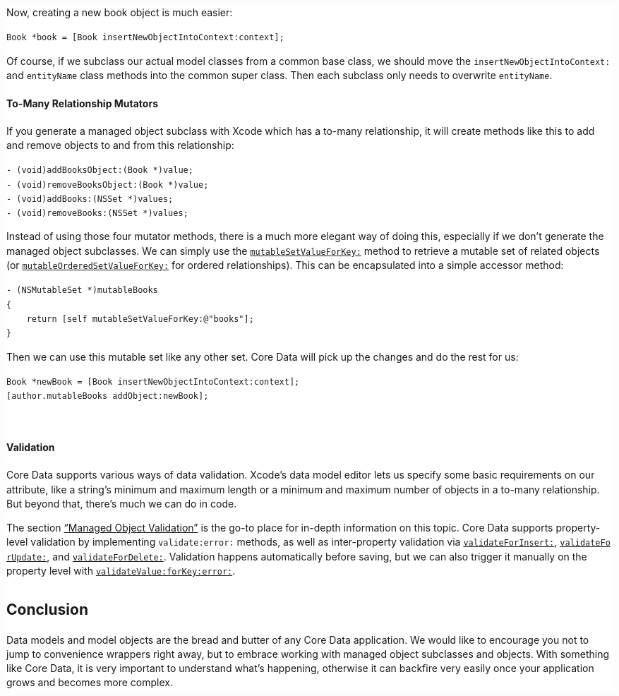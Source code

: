 Now, creating a new book object is much easier:


    Book *book = [Book insertNewObjectIntoContext:context];

Of course, if we subclass our actual model classes from a common base class, we should move the `insertNewObjectIntoContext:` and `entityName` class methods into the common super class. Then each subclass only needs to overwrite `entityName`.

#### To-Many Relationship Mutators

If you generate a managed object subclass with Xcode which has a to-many relationship, it will create methods like this to add and remove objects to and from this relationship:


    - (void)addBooksObject:(Book *)value;
    - (void)removeBooksObject:(Book *)value;
    - (void)addBooks:(NSSet *)values;
    - (void)removeBooks:(NSSet *)values;

Instead of using those four mutator methods, there is a much more elegant way of doing this, especially if we don’t generate the managed object subclasses. We can simply use the [`mutableSetValueForKey:`][30] method to retrieve a mutable set of related objects (or [`mutableOrderedSetValueForKey:`][31] for ordered relationships). This can be encapsulated into a simple accessor method:


    - (NSMutableSet *)mutableBooks
    {
        return [self mutableSetValueForKey:@"books"];
    }

Then we can use this mutable set like any other set. Core Data will pick up the changes and do the rest for us:


    Book *newBook = [Book insertNewObjectIntoContext:context];
    [author.mutableBooks addObject:newBook];

 

#### Validation

Core Data supports various ways of data validation. Xcode’s data model editor lets us specify some basic requirements on our attribute, like a string’s minimum and maximum length or a minimum and maximum number of objects in a to-many relationship. But beyond that, there’s much we can do in code.

The section [“Managed Object Validation”][32] is the go-to place for in-depth information on this topic. Core Data supports property-level validation by implementing `validate:error:` methods, as well as inter-property validation via [`validateForInsert:`][33], [`validateForUpdate:`][34], and [`validateForDelete:`][35]. Validation happens automatically before saving, but we can also trigger it manually on the property level with [`validateValue:forKey:error:`][36].

## Conclusion

Data models and model objects are the bread and butter of any Core Data application. We would like to encourage you not to jump to convenience wrappers right away, but to embrace working with managed object subclasses and objects. With something like Core Data, it is very important to understand what’s happening, otherwise it can backfire very easily once your application grows and becomes more complex.


   [1]: http://www.objc.io/about.html
   [2]: http://www.objc.io/contributors.html
   [3]: http://www.objc.io/subscribe.html
   [4]: http://www.objc.io/issue-4/index.html
   [5]: http://twitter.com/floriankugler
   [6]: https://developer.apple.com/library/mac/documentation/cocoa/Conceptual/CoreData/cdProgrammingGuide.html#//apple_ref/doc/uid/TP30001200-SW1
   [7]: https://developer.apple.com/library/ios/documentation/cocoa/Reference/CoreDataFramework/Classes/NSManagedObjectModel_Class/Reference/Reference.html
   [8]: https://developer.apple.com/library/mac/documentation/Cocoa/Reference/CoreDataFramework/Classes/NSEntityDescription_Class/NSEntityDescription.html
   [9]: https://developer.apple.com/library/mac/documentation/Cocoa/Reference/CoreDataFramework/Classes/NSAttributeDescription_Class/reference.html
   [10]: https://developer.apple.com/library/ios/documentation/cocoa/Reference/CoreDataFramework/Classes/NSRelationshipDescription_Class/NSRelationshipDescription.html
   [11]: http://www.objc.io/issue-4/core-data-models-and-model-objects.html#validation
   [12]: http://www.objc.io/issue-4/core-data-models-and-model-objects.html#ivars-in-managed-object-classes
   [13]: http://en.wikipedia.org/wiki/Database_index
   [14]: http://www.objc.io/issue-4/core-data-fetch-requests.html
   [15]: https://developer.apple.com/library/mac/documentation/Cocoa/Reference/Foundation/Protocols/NSCoding_Protocol/Reference/Reference.html
   [16]: https://developer.apple.com/library/ios/documentation/cocoa/conceptual/CoreData/Articles/cdNSAttributes.html#//apple_ref/doc/uid/TP40001919-SW7
   [17]: https://developer.apple.com/library/ios/documentation/cocoa/conceptual/CoreData/Articles/cdNSAttributes.html#//apple_ref/doc/uid/TP40001919-SW8
   [18]: https://developer.apple.com/library/ios/documentation/cocoa/conceptual/CoreData/Articles/cdNSAttributes.html#//apple_ref/doc/uid/TP40001919-SW1
   [19]: https://developer.apple.com/library/ios/documentation/cocoa/conceptual/CoreData/Articles/cdRelationships.html#//apple_ref/doc/uid/TP40001857-SW7
   [20]: http://en.wikipedia.org/wiki/Denormalization
   [21]: https://developer.apple.com/library/mac/documentation/Cocoa/Reference/CoreDataFramework/Classes/NSFetchRequest_Class/NSFetchRequest.html#//apple_ref/occ/instm/NSFetchRequest/relationshipKeyPathsForPrefetching
   [22]: http://www.objc.io/issue-4/core-data-models-and-model-objects.html#managed-objects
   [23]: https://developer.apple.com/library/mac/documentation/Cocoa/Reference/CoreDataFramework/Classes/NSPersistentStoreCoordinator_Class/NSPersistentStoreCoordinator.html#//apple_ref/occ/instm/NSPersistentStoreCoordinator/addPersistentStoreWithType:configuration:URL:options:error:
   [24]: http://www.objc.io/issue-4/importing-large-data-sets-into-core-data.html#user-generated-data
   [25]: https://developer.apple.com/library/ios/documentation/cocoa/Reference/CoreDataFramework/Classes/NSManagedObjectModel_Class/Reference/Reference.html#//apple_ref/occ/instm/NSManagedObjectModel/fetchRequestFromTemplateWithName:substitutionVariables:
   [26]: http://www.objc.io/issue-1/table-views.html
   [27]: http://www.objc.io/issue-4/core-data-models-and-model-objects.html#entity-vs-class-hierarchy
   [28]: https://github.com/rentzsch/mogenerator
   [29]: https://developer.apple.com/library/ios/documentation/cocoa/conceptual/CoreData/Articles/cdFaultingUniquing.html#//apple_ref/doc/uid/TP30001202-CJBDBHCB
   [30]: https://developer.apple.com/library/mac/documentation/cocoa/Reference/Foundation/Protocols/NSKeyValueCoding_Protocol/Reference/Reference.html#//apple_ref/occ/instm/NSObject/mutableSetValueForKey:
   [31]: https://developer.apple.com/library/mac/documentation/cocoa/Reference/Foundation/Protocols/NSKeyValueCoding_Protocol/Reference/Reference.html#//apple_ref/occ/instm/NSObject/mutableOrderedSetValueForKey:
   [32]: https://developer.apple.com/library/ios/documentation/cocoa/conceptual/CoreData/Articles/cdValidation.html#//apple_ref/doc/uid/TP40004807-SW1
   [33]: https://developer.apple.com/library/ios/DOCUMENTATION/Cocoa/Reference/CoreDataFramework/Classes/NSManagedObject_Class/Reference/NSManagedObject.html#//apple_ref/occ/instm/NSManagedObject/validateForInsert:
   [34]: https://developer.apple.com/library/ios/DOCUMENTATION/Cocoa/Reference/CoreDataFramework/Classes/NSManagedObject_Class/Reference/NSManagedObject.html#//apple_ref/occ/instm/NSManagedObject/validateForUpdate:
   [35]: https://developer.apple.com/library/ios/DOCUMENTATION/Cocoa/Reference/CoreDataFramework/Classes/NSManagedObject_Class/Reference/NSManagedObject.html#//apple_ref/occ/instm/NSManagedObject/validateForDelete:
   [36]: https://developer.apple.com/library/ios/DOCUMENTATION/Cocoa/Reference/CoreDataFramework/Classes/NSManagedObject_Class/Reference/NSManagedObject.html#//apple_ref/occ/instm/NSManagedObject/validateValue:forKey:error:
   [37]: http://www.objc.io/issue-4
   [38]: http://www.objc.io/privacy.html